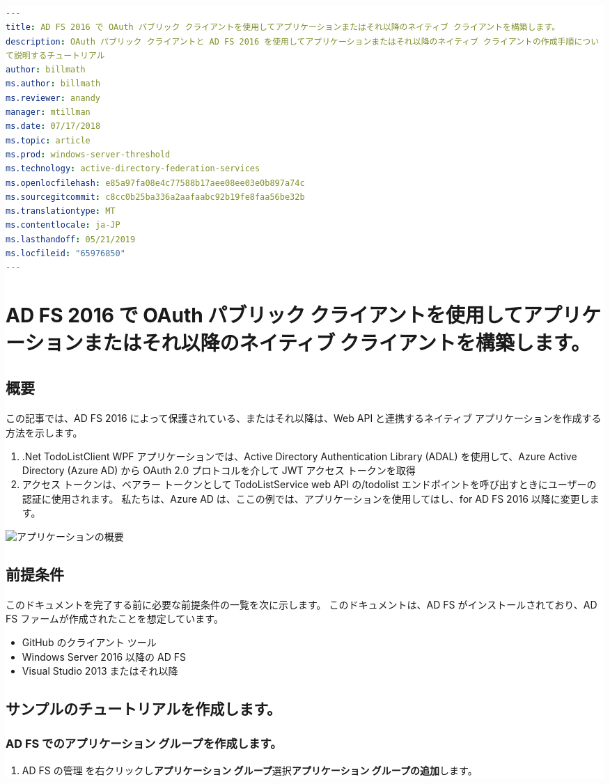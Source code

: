 ```yaml
---
title: AD FS 2016 で OAuth パブリック クライアントを使用してアプリケーションまたはそれ以降のネイティブ クライアントを構築します。
description: OAuth パブリック クライアントと AD FS 2016 を使用してアプリケーションまたはそれ以降のネイティブ クライアントの作成手順について説明するチュートリアル
author: billmath
ms.author: billmath
ms.reviewer: anandy
manager: mtillman
ms.date: 07/17/2018
ms.topic: article
ms.prod: windows-server-threshold
ms.technology: active-directory-federation-services
ms.openlocfilehash: e85a97fa08e4c77588b17aee08ee03e0b897a74c
ms.sourcegitcommit: c8cc0b25ba336a2aafaabc92b19fe8faa56be32b
ms.translationtype: MT
ms.contentlocale: ja-JP
ms.lasthandoff: 05/21/2019
ms.locfileid: "65976850"
---
```

# <a name="build-a-native-client-application-using-oauth-public-clients-with-ad-fs-2016-or-later"></a>AD FS 2016 で OAuth パブリック クライアントを使用してアプリケーションまたはそれ以降のネイティブ クライアントを構築します。

## <a name="overview"></a>概要

この記事では、AD FS 2016 によって保護されている、またはそれ以降は、Web API と連携するネイティブ アプリケーションを作成する方法を示します。

1. .Net TodoListClient WPF アプリケーションでは、Active Directory Authentication Library (ADAL) を使用して、Azure Active Directory (Azure AD) から OAuth 2.0 プロトコルを介して JWT アクセス トークンを取得
2. アクセス トークンは、ベアラー トークンとして TodoListService web API の/todolist エンドポイントを呼び出すときにユーザーの認証に使用されます。
 私たちは、Azure AD は、ここの例では、アプリケーションを使用してはし、for AD FS 2016 以降に変更します。

![アプリケーションの概要](media/native-client-with-ad-fs-2016/appoverview.png)

## <a name="pre-requisites"></a>前提条件
このドキュメントを完了する前に必要な前提条件の一覧を次に示します。 このドキュメントは、AD FS がインストールされており、AD FS ファームが作成されたことを想定しています。

* GitHub のクライアント ツール
* Windows Server 2016 以降の AD FS
* Visual Studio 2013 またはそれ以降

## <a name="creating-the-sample-walkthrough"></a>サンプルのチュートリアルを作成します。

### <a name="create-the-application-group-in-ad-fs"></a>AD FS でのアプリケーション グループを作成します。

1. AD FS の管理 を右クリックし**アプリケーション グループ**選択**アプリケーション グループの追加**します。
